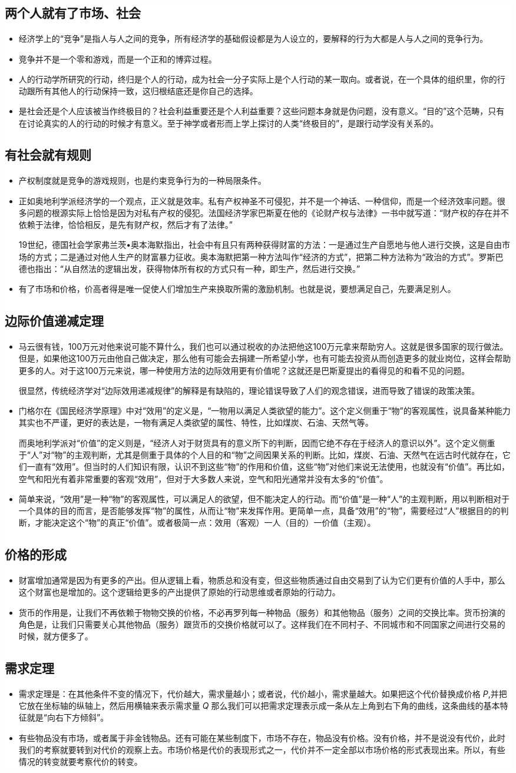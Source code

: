 ## 两个人就有了市场、社会

- 经济学上的“竞争”是指人与人之间的竞争，所有经济学的基础假设都是为人设立的，要解释的行为大都是人与人之间的竞争行为。

- 竞争并不是一个零和游戏，而是一个正和的博弈过程。

- 人的行动学所研究的行动，终归是个人的行动，成为社会一分子实际上是个人行动的某一取向。或者说，在一个具体的组织里，你的行动跟所有其他人的行动保持一致，这归根结底还是你自己的选择。

- 是社会还是个人应该被当作终极目的？社会利益重要还是个人利益重要？这些问题本身就是伪问题，没有意义。“目的”这个范畴，只有在讨论真实的人的行动的时候才有意义。至于神学或者形而上学上探讨的人类“终极目的”，是跟行动学没有关系的。

## 有社会就有规则

- 产权制度就是竞争的游戏规则，也是约束竞争行为的一种局限条件。

- 正如奥地利学派经济学的一个观点，正义就是效率。私有产权神圣不可侵犯，并不是一个神话、一种信仰，而是一个经济效率问题。很多问题的根源实际上恰恰是因为对私有产权的侵犯。法国经济学家巴斯夏在他的《论财产权与法律》一书中就写道：“财产权的存在并不依赖于法律，恰恰相反，是先有财产权，然后才有了法律。”

  19世纪，德国社会学家弗兰茨•奥本海默指出，社会中有且只有两种获得财富的方法：一是通过生产自愿地与他人进行交换，这是自由市场的方式；二是通过对他人生产的财富暴力征收。奥本海默把第一种方法叫作“经济的方式”，把第二种方法称为“政治的方式”。罗斯巴德也指出：“从自然法的逻辑出发，获得物体所有权的方式只有一种，即生产，然后进行交换。”

- 有了市场和价格，价高者得是唯一促使人们增加生产来换取所需的激励机制。也就是说，要想满足自己，先要满足别人。

## 边际价值递减定理

- 马云很有钱，100万元对他来说可能不算什么，我们也可以通过税收的办法把他这100万元拿来帮助穷人。这就是很多国家的现行做法。但是，如果他这100万元由他自己做决定，那么他有可能会去捐建一所希望小学，也有可能去投资从而创造更多的就业岗位，这样会帮助更多的人。对于这100万元来说，哪一种使用方法的边际效用更有价值呢？这就还是巴斯夏提出的看得见的和看不见的问题。

  很显然，传统经济学对“边际效用递减规律”的解释是有缺陷的，理论错误导致了人们的观念错误，进而导致了错误的政策决策。

- 门格尔在《国民经济学原理》中对“效用”的定义是，“一物用以满足人类欲望的能力”。这个定义侧重于“物”的客观属性，说具备某种能力其实也不严谨，更好的表达是，一物有满足人类欲望的属性、特性，比如煤炭、石油、天然气等。

  而奥地利学派对“价值”的定义则是，“经济人对于财货具有的意义所下的判断，因而它绝不存在于经济人的意识以外”。这个定义侧重于“人”对“物”的主观判断，尤其是侧重于具体的个人目的和“物”之间因果关系的判断。比如，煤炭、石油、天然气在远古时代就存在，它们一直有“效用”。但当时的人们知识有限，认识不到这些“物”的作用和价值，这些“物”对他们来说无法使用，也就没有“价值”。再比如，空气和阳光有着非常重要的客观“效用”，但对于大多数人来说，空气和阳光通常并没有太多的“价值”。

- 简单来说，“效用”是一种“物”的客观属性，可以满足人的欲望，但不能决定人的行动。而“价值”是一种“人”的主观判断，用以判断相对于一个具体的目的而言，是否能够发挥“物”的属性，从而让“物”来发挥作用。更简单一点，具备“效用”的“物”，需要经过“人”根据目的的判断，才能决定这个“物”的真正“价值”。或者极简一点：效用（客观）一人（目的）一价值（主观）。

## 价格的形成

- 财富增加通常是因为有更多的产出。但从逻辑上看，物质总和没有变，但这些物质通过自由交易到了认为它们更有价值的人手中，那么这个财富也是增加的。这个逻辑给更多的产出提供了原始的行动思维或者原始的行动力。

- 货币的作用是，让我们不再依赖于物物交换的价格，不必再罗列每一种物品（服务）和其他物品（服务）之间的交换比率。货币扮演的角色是，让我们只需要关心其他物品（服务）跟货币的交换价格就可以了。这样我们在不同村子、不同城市和不同国家之间进行交易的时候，就方便多了。

## 需求定理

- 需求定理是：在其他条件不变的情况下，代价越大，需求量越小；或者说，代价越小，需求量越大。如果把这个代价替换成价格 $P$,并把它放在坐标轴的纵轴上，然后用横轴来表示需求量 $Q$ 那么我们可以把需求定理表示成一条从左上角到右下角的曲线，这条曲线的基本特征就是“向右下方倾斜”。

- 有些物品没有市场，或者属于非金钱物品。还有可能在某些制度下，市场不存在，物品没有价格。没有价格，并不是说没有代价，此时我们的考察就要转到对代价的观察上去。市场价格是代价的表现形式之一，代价并不一定全部以市场价格的形式表现出来。所以，有些情况的转变就要考察代价的转变。
